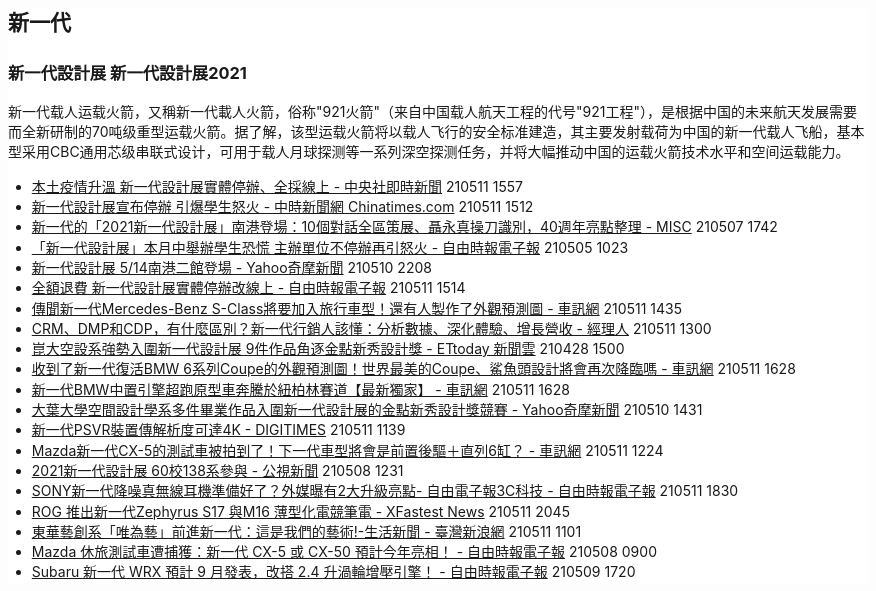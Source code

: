## 新一代

### 新一代設計展 新一代設計展2021

新一代载人运载火箭，又稱新一代載人火箭，俗称"921火箭"（来自中国载人航天工程的代号"921工程"），是根据中国的未来航天发展需要而全新研制的70吨级重型运载火箭。据了解，该型运载火箭将以载人飞行的安全标准建造，其主要发射载荷为中国的新一代载人飞船，基本型采用CBC通用芯级串联式设计，可用于载人月球探测等一系列深空探测任务，并将大幅推动中国的运载火箭技术水平和空间运载能力。
- [本土疫情升溫 新一代設計展實體停辦、全採線上 - 中央社即時新聞](https://www.cna.com.tw/news/firstnews/202105110192.aspx "本土疫情升溫 新一代設計展實體停辦、全採線上 - 中央社即時新聞") 210511 1557
- [新一代設計展宣布停辦 引爆學生怒火 - 中時新聞網 Chinatimes.com](https://www.chinatimes.com/realtimenews/20210511004204-260405 "新一代設計展宣布停辦 引爆學生怒火 - 中時新聞網 Chinatimes.com") 210511 1512
- [新一代的「2021新一代設計展」南港登場：10個對話全區策展、聶永真操刀識別，40週年亮點整理 - MISC](https://500times.udn.com/wtimes/story/12671/5441357 "新一代的「2021新一代設計展」南港登場：10個對話全區策展、聶永真操刀識別，40週年亮點整理 - MISC") 210507 1742
- [「新一代設計展」本月中舉辦學生恐慌 主辦單位不停辦再引怒火 - 自由時報電子報](https://news.ltn.com.tw/news/life/breakingnews/3521370 "「新一代設計展」本月中舉辦學生恐慌 主辦單位不停辦再引怒火 - 自由時報電子報") 210505 1023
- [新一代設計展 5/14南港二館登場 - Yahoo奇摩新聞](https://tw.news.yahoo.com/%E6%96%B0-%E4%BB%A3%E8%A8%AD%E8%A8%88%E5%B1%95-5-14%E5%8D%97%E6%B8%AF%E4%BA%8C%E9%A4%A8%E7%99%BB%E5%A0%B4-140829293.html "新一代設計展 5/14南港二館登場 - Yahoo奇摩新聞") 210510 2208
- [全額退費 新一代設計展實體停辦改線上 - 自由時報電子報](https://m.ltn.com.tw/news/life/breakingnews/3528089 "全額退費 新一代設計展實體停辦改線上 - 自由時報電子報") 210511 1514
- [傳聞新一代Mercedes-Benz S-Class將要加入旅行車型！還有人製作了外觀預測圖 - 車訊網](https://www.carnews.com/article/info/29aafe3f-aca8-11eb-8163-42010af00010 "傳聞新一代Mercedes-Benz S-Class將要加入旅行車型！還有人製作了外觀預測圖 - 車訊網") 210511 1435
- [CRM、DMP和CDP，有什麼區別？新一代行銷人該懂：分析數據、深化體驗、增長營收 - 經理人](https://www.managertoday.com.tw/articles/view/62878 "CRM、DMP和CDP，有什麼區別？新一代行銷人該懂：分析數據、深化體驗、增長營收 - 經理人") 210511 1300
- [崑大空設系強勢入圍新一代設計展 9件作品角逐金點新秀設計獎 - ETtoday 新聞雲](https://www.ettoday.net/news/20210428/1970387.htm "崑大空設系強勢入圍新一代設計展 9件作品角逐金點新秀設計獎 - ETtoday 新聞雲") 210428 1500
- [收到了新一代復活BMW 6系列Coupe的外觀預測圖！世界最美的Coupe、鯊魚頭設計將會再次降臨嗎 - 車訊網](https://www.carnews.com/article/info/49fa2092-abed-11eb-8163-42010af00010 "收到了新一代復活BMW 6系列Coupe的外觀預測圖！世界最美的Coupe、鯊魚頭設計將會再次降臨嗎 - 車訊網") 210511 1628
- [新一代BMW中置引擎超跑原型車奔騰於紐柏林賽道【最新獨家】 - 車訊網](https://www.carnews.com/article/info/000756c0-abf0-11eb-8163-42010af00010 "新一代BMW中置引擎超跑原型車奔騰於紐柏林賽道【最新獨家】 - 車訊網") 210511 1628
- [大葉大學空間設計學系多件畢業作品入圍新一代設計展的金點新秀設計獎競賽 - Yahoo奇摩新聞](https://tw.news.yahoo.com/%E5%A4%A7%E8%91%89%E5%A4%A7%E5%AD%B8%E7%A9%BA%E9%96%93%E8%A8%AD%E8%A8%88%E5%AD%B8%E7%B3%BB%E5%A4%9A%E4%BB%B6%E7%95%A2%E6%A5%AD%E4%BD%9C%E5%93%81%E5%85%A5%E5%9C%8D%E6%96%B0-%E4%BB%A3%E8%A8%AD%E8%A8%88%E5%B1%95%E7%9A%84%E9%87%91%E9%BB%9E%E6%96%B0%E7%A7%80%E8%A8%AD%E8%A8%88%E7%8D%8E%E7%AB%B6%E8%B3%BD-063141975.html "大葉大學空間設計學系多件畢業作品入圍新一代設計展的金點新秀設計獎競賽 - Yahoo奇摩新聞") 210510 1431
- [新一代PSVR裝置傳解析度可達4K - DIGITIMES](https://www.digitimes.com.tw/tech/dt/n/shwnws.asp?id=0000610180_3272YX8T73R7P71B3MTK9&cf=A21 "新一代PSVR裝置傳解析度可達4K - DIGITIMES") 210511 1139
- [Mazda新一代CX-5的測試車被拍到了！下一代車型將會是前置後驅＋直列6缸？ - 車訊網](https://www.carnews.com/article/info/ad18b82a-b157-11eb-8163-42010af00010 "Mazda新一代CX-5的測試車被拍到了！下一代車型將會是前置後驅＋直列6缸？ - 車訊網") 210511 1224
- [2021新一代設計展 60校138系參與 - 公視新聞](https://news.pts.org.tw/article/525179 "2021新一代設計展 60校138系參與 - 公視新聞") 210508 1231
- [SONY新一代降噪真無線耳機準備好了？外媒曝有2大升級亮點- 自由電子報3C科技 - 自由時報電子報](https://3c.ltn.com.tw/news/44282 "SONY新一代降噪真無線耳機準備好了？外媒曝有2大升級亮點- 自由電子報3C科技 - 自由時報電子報") 210511 1830
- [ROG 推出新一代Zephyrus S17 與M16 薄型化電競筆電 - XFastest News](https://news.xfastest.com/asus/94434/rog-zephyrus-s17-m16/ "ROG 推出新一代Zephyrus S17 與M16 薄型化電競筆電 - XFastest News") 210511 2045
- [東華藝創系「唯為藝」前進新一代：這是我們的藝術!-生活新聞 - 臺灣新浪網](https://news.sina.com.tw/article/20210511/38515040.html "東華藝創系「唯為藝」前進新一代：這是我們的藝術!-生活新聞 - 臺灣新浪網") 210511 1101
- [Mazda 休旅測試車遭捕獲：新一代 CX-5 或 CX-50 預計今年亮相！ - 自由時報電子報](https://auto.ltn.com.tw/news/17650/3 "Mazda 休旅測試車遭捕獲：新一代 CX-5 或 CX-50 預計今年亮相！ - 自由時報電子報") 210508 0900
- [Subaru 新一代 WRX 預計 9 月發表，改搭 2.4 升渦輪增壓引擎！ - 自由時報電子報](https://auto.ltn.com.tw/news/17662/3 "Subaru 新一代 WRX 預計 9 月發表，改搭 2.4 升渦輪增壓引擎！ - 自由時報電子報") 210509 1720
